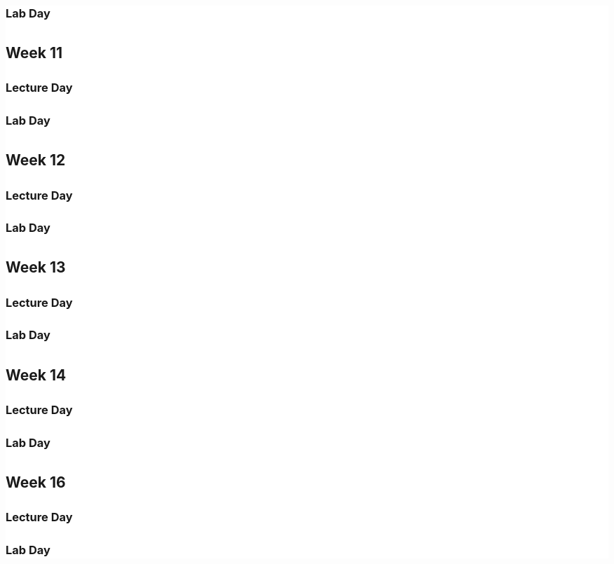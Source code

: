 ### Lab Day




## Week 11

### Lecture Day

### Lab Day




## Week 12

### Lecture Day

### Lab Day




## Week 13

### Lecture Day

### Lab Day




## Week 14

### Lecture Day

### Lab Day




## Week 16

### Lecture Day

### Lab Day

